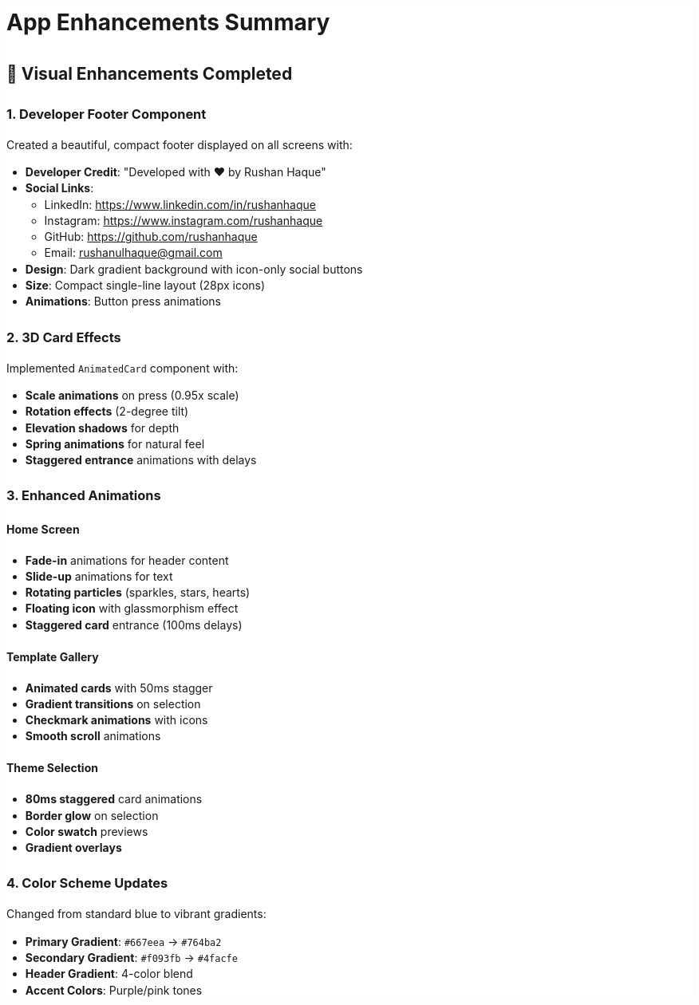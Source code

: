 # App Enhancements Summary

## 🎨 Visual Enhancements Completed

### 1. **Developer Footer Component**
Created a beautiful, compact footer displayed on all screens with:
- **Developer Credit**: "Developed with ❤️ by Rushan Haque"
- **Social Links**: 
  - LinkedIn: https://www.linkedin.com/in/rushanhaque
  - Instagram: https://www.instagram.com/rushanhaque
  - GitHub: https://github.com/rushanhaque
  - Email: rushanulhaque@gmail.com
- **Design**: Dark gradient background with icon-only social buttons
- **Size**: Compact single-line layout (28px icons)
- **Animations**: Button press animations

### 2. **3D Card Effects**
Implemented `AnimatedCard` component with:
- **Scale animations** on press (0.95x scale)
- **Rotation effects** (2-degree tilt)
- **Elevation shadows** for depth
- **Spring animations** for natural feel
- **Staggered entrance** animations with delays

### 3. **Enhanced Animations**

#### Home Screen
- **Fade-in** animations for header content
- **Slide-up** animations for text
- **Rotating particles** (sparkles, stars, hearts)
- **Floating icon** with glassmorphism effect
- **Staggered card** entrance (100ms delays)

#### Template Gallery
- **Animated cards** with 50ms stagger
- **Gradient transitions** on selection
- **Checkmark animations** with icons
- **Smooth scroll** animations

#### Theme Selection
- **80ms staggered** card animations
- **Border glow** on selection
- **Color swatch** previews
- **Gradient overlays**

### 4. **Color Scheme Updates**
Changed from standard blue to vibrant gradients:
- **Primary Gradient**: `#667eea` → `#764ba2`
- **Secondary Gradient**: `#f093fb` → `#4facfe`
- **Header Gradient**: 4-color blend
- **Accent Colors**: Purple/pink tones
